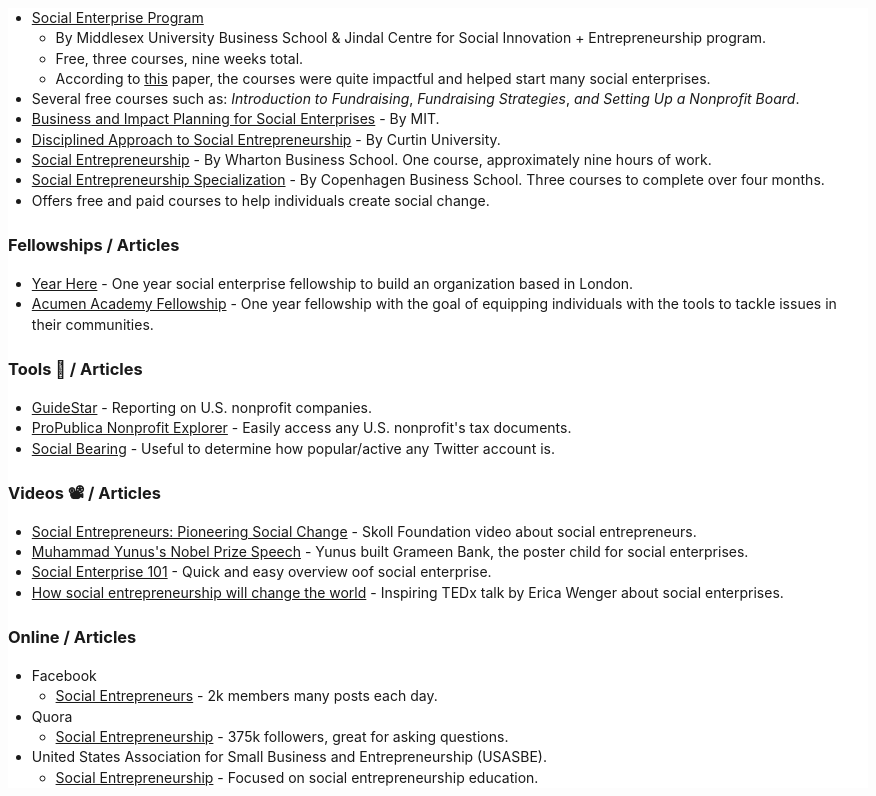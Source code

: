 *   [Social Enterprise Program](https://www.futurelearn.com/programs/social-enterprise)
    *   By Middlesex University Business School & Jindal Centre for Social Innovation + Entrepreneurship program.
    *   Free, three courses, nine weeks total.
    *   According to [this](https://doi.org/10.3390/su12083247) paper, the courses were quite impactful and helped start many social enterprises.
*   Several free courses such as: *Introduction to Fundraising*, *Fundraising Strategies*, *and Setting Up a Nonprofit Board*.
*   [Business and Impact Planning for Social Enterprises](https://www.edx.org/course/business-and-impact-planning-for-social-enterprise) - By MIT.
*   [Disciplined Approach to Social Entrepreneurship](https://www.edx.org/course/disciplined-approach-to-social-entrepreneurship) - By Curtin University.
*   [Social Entrepreneurship](https://www.coursera.org/learn/wharton-social-entrepreneurship) - By Wharton Business School. One course, approximately nine hours of work.
*   [Social Entrepreneurship Specialization](https://www.coursera.org/specializations/social-entrepreneurship-cbs) - By Copenhagen Business School. Three courses to complete over four months.
*   Offers free and paid courses to help individuals create social change.

### Fellowships / Articles

*   [Year Here](https://yearhere.org/) - One year social enterprise fellowship to build an organization based in London.
*   [Acumen Academy Fellowship](https://acumenacademy.org/fellowship) - One year fellowship with the goal of equipping individuals with the tools to tackle issues in their communities.

### Tools 🔨 / Articles

*   [GuideStar](https://www.guidestar.org) - Reporting on U.S. nonprofit companies.
*   [ProPublica Nonprofit Explorer](https://projects.propublica.org/nonprofits/) - Easily access any U.S. nonprofit's tax documents.
*   [Social Bearing](https://socialbearing.com/search/user) - Useful to determine how popular/active any Twitter account is.

### Videos 📽 / Articles

*   [Social Entrepreneurs: Pioneering Social Change](https://www.youtube.com/watch?v=jk5LI_WcosQ) - Skoll Foundation video about social entrepreneurs.
*   [Muhammad Yunus's Nobel Prize Speech](https://www.nobelprize.org/prizes/peace/2006/yunus/lecture/) - Yunus built Grameen Bank, the poster child for social enterprises.
*   [Social Enterprise 101](https://www.youtube.com/watch?v=9_g5RqwW51I) - Quick and easy overview oof social enterprise.
*   [How social entrepreneurship will change the world](https://www.youtube.com/watch?v=KrQuGTvwl0s) - Inspiring TEDx talk by Erica Wenger about social enterprises.

### Online / Articles

*   Facebook
    *   [Social Entrepreneurs](https://www.facebook.com/groups/socentnet/) - 2k members many posts each day.
*   Quora
    *   [Social Entrepreneurship](https://www.quora.com/topic/Social-Entrepreneurship) - 375k followers, great for asking questions.
*   United States Association for Small Business and Entrepreneurship (USASBE).
    *   [Social Entrepreneurship](https://www.usasbe.org/group/Social) - Focused on social entrepreneurship education.
